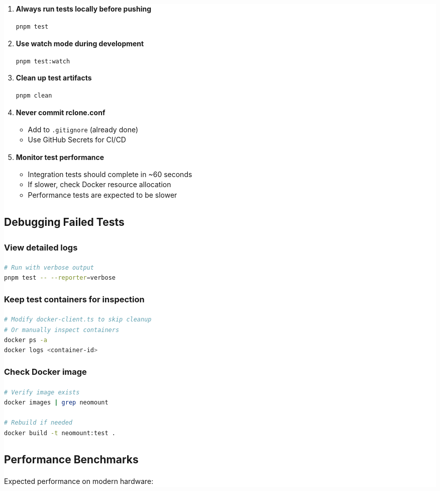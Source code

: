 1. **Always run tests locally before pushing**
   ```bash
   pnpm test
   ```

2. **Use watch mode during development**
   ```bash
   pnpm test:watch
   ```

3. **Clean up test artifacts**
   ```bash
   pnpm clean
   ```

4. **Never commit rclone.conf**
   - Add to `.gitignore` (already done)
   - Use GitHub Secrets for CI/CD

5. **Monitor test performance**
   - Integration tests should complete in ~60 seconds
   - If slower, check Docker resource allocation
   - Performance tests are expected to be slower

## Debugging Failed Tests

### View detailed logs

```bash
# Run with verbose output
pnpm test -- --reporter=verbose
```

### Keep test containers for inspection

```bash
# Modify docker-client.ts to skip cleanup
# Or manually inspect containers
docker ps -a
docker logs <container-id>
```

### Check Docker image

```bash
# Verify image exists
docker images | grep neomount

# Rebuild if needed
docker build -t neomount:test .
```

## Performance Benchmarks

Expected performance on modern hardware:
